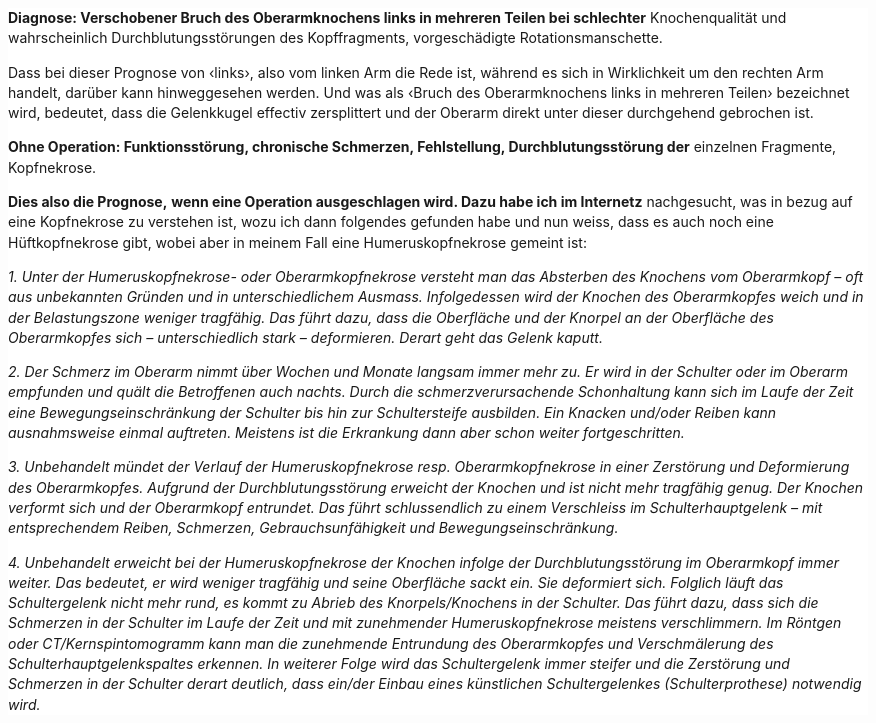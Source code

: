 **Diagnose: Verschobener Bruch des Oberarmknochens links in mehreren Teilen bei schlechter**
Knochenqualität und wahrscheinlich Durchblutungsstörungen des Kopffragments, vorgeschädigte
Rotationsmanschette.

Dass bei dieser Prognose von ‹links›, also vom linken Arm die Rede ist, während es sich in
Wirklichkeit um den rechten Arm handelt, darüber kann hinweggesehen werden. Und was als ‹Bruch
des Oberarmknochens links in mehreren Teilen› bezeichnet wird, bedeutet, dass die Gelenkkugel
effectiv zersplittert und der Oberarm direkt unter dieser durchgehend gebrochen ist.

**Ohne Operation: Funktionsstörung, chronische Schmerzen, Fehlstellung, Durchblutungsstörung der**
einzelnen Fragmente, Kopfnekrose.

**Dies also die Prognose,** **wenn eine Operation ausgeschlagen wird. Dazu habe ich im Internetz**
nachgesucht, was in bezug auf eine Kopfnekrose zu verstehen ist, wozu ich dann folgendes gefunden
habe und nun weiss, dass es auch noch eine Hüftkopfnekrose gibt, wobei aber in meinem Fall eine
Humeruskopfnekrose gemeint ist:

_1._ _Unter der Humeruskopfnekrose- oder Oberarmkopfnekrose versteht man das Absterben des Knochens_
_vom Oberarmkopf – oft aus unbekannten Gründen und in unterschiedlichem Ausmass. Infolgedessen wird_
_der Knochen des Oberarmkopfes weich und in der Belastungszone weniger tragfähig. Das führt dazu, dass_
_die Oberfläche und der Knorpel an der Oberfläche des Oberarmkopfes sich – unterschiedlich stark –_
_deformieren. Derart geht das Gelenk kaputt._

_2._ _Der Schmerz im Oberarm nimmt über Wochen und Monate langsam immer mehr zu. Er wird in der_
_Schulter oder im Oberarm empfunden und quält die Betroffenen auch nachts. Durch die_
_schmerzverursachende Schonhaltung kann sich im Laufe der Zeit eine Bewegungseinschränkung der_
_Schulter bis hin zur Schultersteife ausbilden. Ein Knacken und/oder Reiben kann ausnahmsweise einmal_
_auftreten. Meistens ist die Erkrankung dann aber schon weiter fortgeschritten._

_3._ _Unbehandelt mündet der Verlauf der Humeruskopfnekrose resp. Oberarmkopfnekrose in einer Zerstörung_
_und Deformierung des Oberarmkopfes. Aufgrund der Durchblutungsstörung erweicht der Knochen und ist_
_nicht mehr tragfähig genug. Der Knochen verformt sich und der Oberarmkopf entrundet. Das führt_
_schlussendlich zu einem Verschleiss im Schulterhauptgelenk – mit entsprechendem Reiben, Schmerzen,_
_Gebrauchsunfähigkeit und Bewegungseinschränkung._

_4._ _Unbehandelt erweicht bei der Humeruskopfnekrose der Knochen infolge der Durchblutungsstörung im_
_Oberarmkopf immer weiter. Das bedeutet, er wird weniger tragfähig und seine Oberfläche sackt ein. Sie_
_deformiert sich. Folglich läuft das Schultergelenk nicht mehr rund, es kommt zu Abrieb des_
_Knorpels/Knochens in der Schulter. Das führt dazu, dass sich die Schmerzen in der Schulter im Laufe der_
_Zeit und mit zunehmender Humeruskopfnekrose meistens verschlimmern. Im Röntgen oder_
_CT/Kernspintomogramm_ _kann_ _man_ _die_ _zunehmende_ _Entrundung_ _des_ _Oberarmkopfes_ _und_
_Verschmälerung des Schulterhauptgelenkspaltes erkennen. In weiterer Folge wird das Schultergelenk_
_immer steifer und die Zerstörung und Schmerzen in der Schulter derart deutlich, dass ein/der Einbau_
_eines künstlichen Schultergelenkes (Schulterprothese) notwendig wird._
